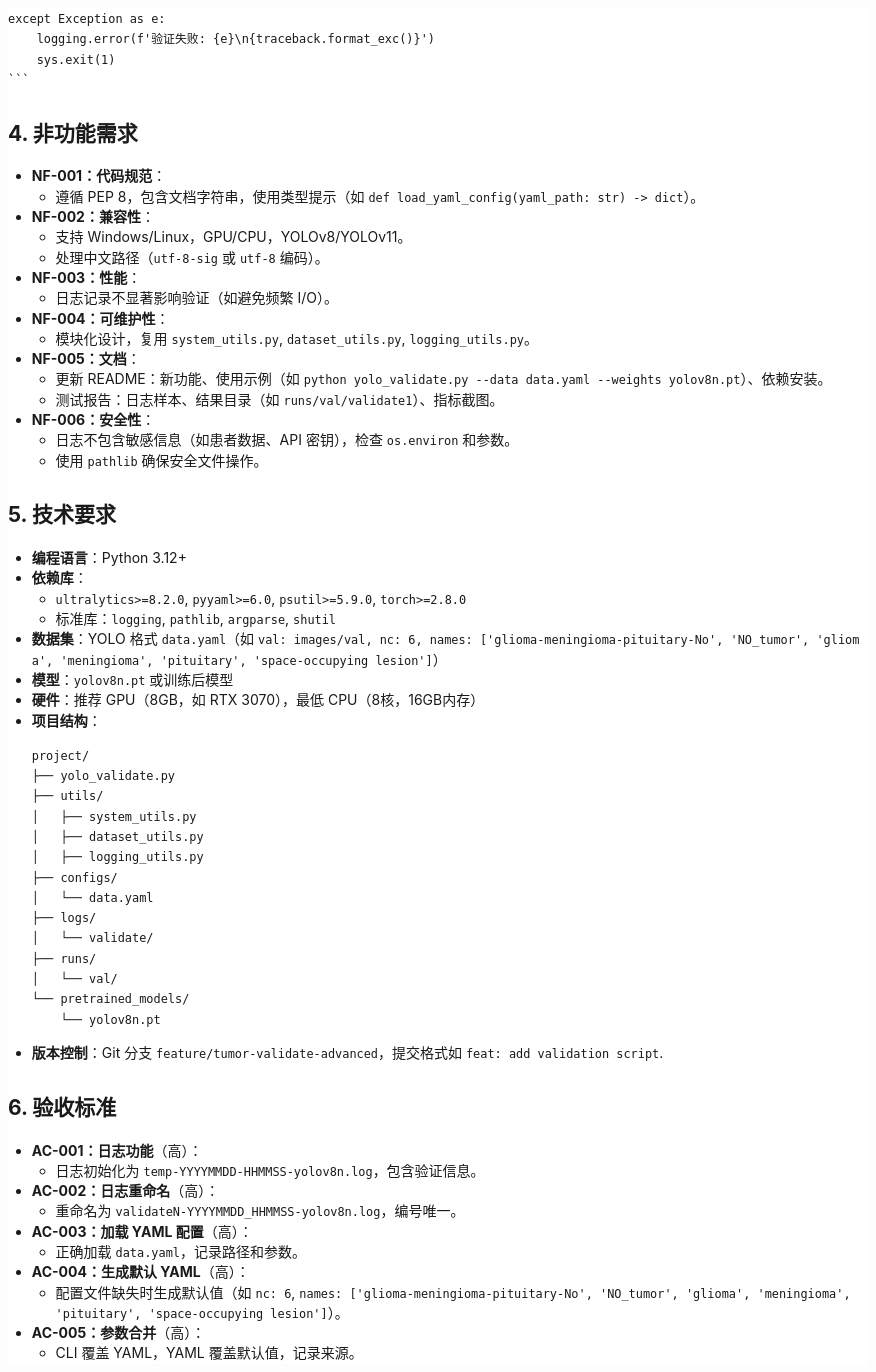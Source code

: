     except Exception as e:
        logging.error(f'验证失败: {e}\n{traceback.format_exc()}')
        sys.exit(1)
    ```

## 4. 非功能需求
- **NF-001：代码规范**：
  - 遵循 PEP 8，包含文档字符串，使用类型提示（如 `def load_yaml_config(yaml_path: str) -> dict`）。
- **NF-002：兼容性**：
  - 支持 Windows/Linux，GPU/CPU，YOLOv8/YOLOv11。
  - 处理中文路径（`utf-8-sig` 或 `utf-8` 编码）。
- **NF-003：性能**：
  - 日志记录不显著影响验证（如避免频繁 I/O）。
- **NF-004：可维护性**：
  - 模块化设计，复用 `system_utils.py`, `dataset_utils.py`, `logging_utils.py`。
- **NF-005：文档**：
  - 更新 README：新功能、使用示例（如 `python yolo_validate.py --data data.yaml --weights yolov8n.pt`）、依赖安装。
  - 测试报告：日志样本、结果目录（如 `runs/val/validate1`）、指标截图。
- **NF-006：安全性**：
  - 日志不包含敏感信息（如患者数据、API 密钥），检查 `os.environ` 和参数。
  - 使用 `pathlib` 确保安全文件操作。

## 5. 技术要求
- **编程语言**：Python 3.12+
- **依赖库**：
  - `ultralytics>=8.2.0`, `pyyaml>=6.0`, `psutil>=5.9.0`, `torch>=2.8.0`
  - 标准库：`logging`, `pathlib`, `argparse`, `shutil`
- **数据集**：YOLO 格式 `data.yaml`（如 `val: images/val, nc: 6, names: ['glioma-meningioma-pituitary-No', 'NO_tumor', 'glioma', 'meningioma', 'pituitary', 'space-occupying lesion']`）
- **模型**：`yolov8n.pt` 或训练后模型
- **硬件**：推荐 GPU（8GB，如 RTX 3070），最低 CPU（8核，16GB内存）
- **项目结构**：
  ```
  project/
  ├── yolo_validate.py
  ├── utils/
  │   ├── system_utils.py
  │   ├── dataset_utils.py
  │   ├── logging_utils.py
  ├── configs/
  │   └── data.yaml
  ├── logs/
  │   └── validate/
  ├── runs/
  │   └── val/
  └── pretrained_models/
      └── yolov8n.pt
  ```
- **版本控制**：Git 分支 `feature/tumor-validate-advanced`，提交格式如 `feat: add validation script`.

## 6. 验收标准
- **AC-001：日志功能**（高）：
  - 日志初始化为 `temp-YYYYMMDD-HHMMSS-yolov8n.log`，包含验证信息。
- **AC-002：日志重命名**（高）：
  - 重命名为 `validateN-YYYYMMDD_HHMMSS-yolov8n.log`，编号唯一。
- **AC-003：加载 YAML 配置**（高）：
  - 正确加载 `data.yaml`，记录路径和参数。
- **AC-004：生成默认 YAML**（高）：
  - 配置文件缺失时生成默认值（如 `nc: 6`, `names: ['glioma-meningioma-pituitary-No', 'NO_tumor', 'glioma', 'meningioma', 'pituitary', 'space-occupying lesion']`）。
- **AC-005：参数合并**（高）：
  - CLI 覆盖 YAML，YAML 覆盖默认值，记录来源。